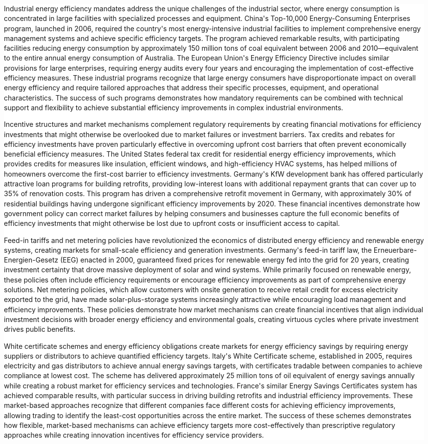 Industrial energy efficiency mandates address the unique challenges of the industrial sector, where energy consumption is concentrated in large facilities with specialized processes and equipment. China's Top-10,000 Energy-Consuming Enterprises program, launched in 2006, required the country's most energy-intensive industrial facilities to implement comprehensive energy management systems and achieve specific efficiency targets. The program achieved remarkable results, with participating facilities reducing energy consumption by approximately 150 million tons of coal equivalent between 2006 and 2010—equivalent to the entire annual energy consumption of Australia. The European Union's Energy Efficiency Directive includes similar provisions for large enterprises, requiring energy audits every four years and encouraging the implementation of cost-effective efficiency measures. These industrial programs recognize that large energy consumers have disproportionate impact on overall energy efficiency and require tailored approaches that address their specific processes, equipment, and operational characteristics. The success of such programs demonstrates how mandatory requirements can be combined with technical support and flexibility to achieve substantial efficiency improvements in complex industrial environments.

Incentive structures and market mechanisms complement regulatory requirements by creating financial motivations for efficiency investments that might otherwise be overlooked due to market failures or investment barriers. Tax credits and rebates for efficiency investments have proven particularly effective in overcoming upfront cost barriers that often prevent economically beneficial efficiency measures. The United States federal tax credit for residential energy efficiency improvements, which provides credits for measures like insulation, efficient windows, and high-efficiency HVAC systems, has helped millions of homeowners overcome the first-cost barrier to efficiency investments. Germany's KfW development bank has offered particularly attractive loan programs for building retrofits, providing low-interest loans with additional repayment grants that can cover up to 35% of renovation costs. This program has driven a comprehensive retrofit movement in Germany, with approximately 30% of residential buildings having undergone significant efficiency improvements by 2020. These financial incentives demonstrate how government policy can correct market failures by helping consumers and businesses capture the full economic benefits of efficiency investments that might otherwise be lost due to upfront costs or insufficient access to capital.

Feed-in tariffs and net metering policies have revolutionized the economics of distributed energy efficiency and renewable energy systems, creating markets for small-scale efficiency and generation investments. Germany's feed-in tariff law, the Erneuerbare-Energien-Gesetz (EEG) enacted in 2000, guaranteed fixed prices for renewable energy fed into the grid for 20 years, creating investment certainty that drove massive deployment of solar and wind systems. While primarily focused on renewable energy, these policies often include efficiency requirements or encourage efficiency improvements as part of comprehensive energy solutions. Net metering policies, which allow customers with onsite generation to receive retail credit for excess electricity exported to the grid, have made solar-plus-storage systems increasingly attractive while encouraging load management and efficiency improvements. These policies demonstrate how market mechanisms can create financial incentives that align individual investment decisions with broader energy efficiency and environmental goals, creating virtuous cycles where private investment drives public benefits.

White certificate schemes and energy efficiency obligations create markets for energy efficiency savings by requiring energy suppliers or distributors to achieve quantified efficiency targets. Italy's White Certificate scheme, established in 2005, requires electricity and gas distributors to achieve annual energy savings targets, with certificates tradable between companies to achieve compliance at lowest cost. The scheme has delivered approximately 25 million tons of oil equivalent of energy savings annually while creating a robust market for efficiency services and technologies. France's similar Energy Savings Certificates system has achieved comparable results, with particular success in driving building retrofits and industrial efficiency improvements. These market-based approaches recognize that different companies face different costs for achieving efficiency improvements, allowing trading to identify the least-cost opportunities across the entire market. The success of these schemes demonstrates how flexible, market-based mechanisms can achieve efficiency targets more cost-effectively than prescriptive regulatory approaches while creating innovation incentives for efficiency service providers.

